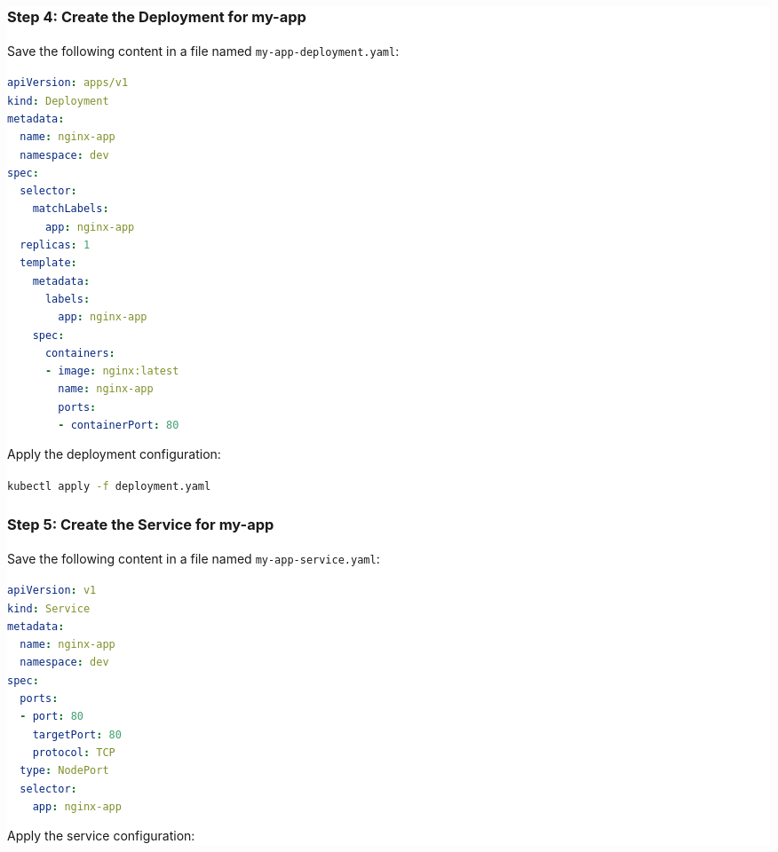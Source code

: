 ### Step 4: Create the Deployment for my-app

Save the following content in a file named `my-app-deployment.yaml`:

```yaml
apiVersion: apps/v1
kind: Deployment
metadata:
  name: nginx-app
  namespace: dev
spec:
  selector:
    matchLabels:
      app: nginx-app
  replicas: 1
  template:
    metadata:
      labels:
        app: nginx-app
    spec:
      containers:
      - image: nginx:latest
        name: nginx-app
        ports:
        - containerPort: 80
```

Apply the deployment configuration:

```bash
kubectl apply -f deployment.yaml
```

### Step 5: Create the Service for my-app

Save the following content in a file named `my-app-service.yaml`:

```yaml
apiVersion: v1
kind: Service
metadata:
  name: nginx-app
  namespace: dev
spec:
  ports:
  - port: 80
    targetPort: 80
    protocol: TCP
  type: NodePort
  selector:
    app: nginx-app
```

Apply the service configuration:
